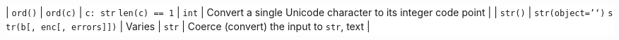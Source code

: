 | `ord()`   | `ord(c)`                                                     | `c: str`  `len(c) == 1`        | `int`       | Convert a single Unicode character to its integer code point |
| `str()`   | `str(object=’‘)`  `str(b[, enc[, errors]])`                  | Varies                         | `str`       | Coerce (convert) the input to `str`, text                    |